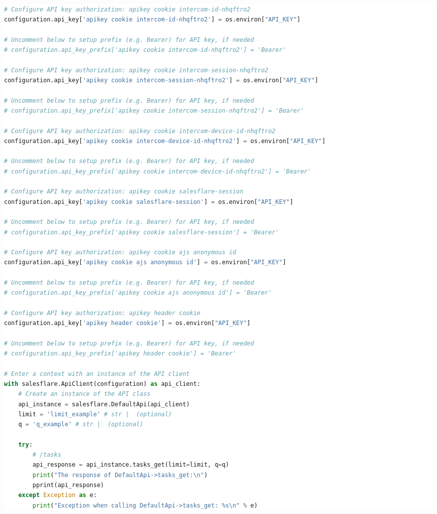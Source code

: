 ```python
# Configure API key authorization: apikey cookie intercom-id-nhqftro2
configuration.api_key['apikey cookie intercom-id-nhqftro2'] = os.environ["API_KEY"]

# Uncomment below to setup prefix (e.g. Bearer) for API key, if needed
# configuration.api_key_prefix['apikey cookie intercom-id-nhqftro2'] = 'Bearer'

# Configure API key authorization: apikey cookie intercom-session-nhqftro2
configuration.api_key['apikey cookie intercom-session-nhqftro2'] = os.environ["API_KEY"]

# Uncomment below to setup prefix (e.g. Bearer) for API key, if needed
# configuration.api_key_prefix['apikey cookie intercom-session-nhqftro2'] = 'Bearer'

# Configure API key authorization: apikey cookie intercom-device-id-nhqftro2
configuration.api_key['apikey cookie intercom-device-id-nhqftro2'] = os.environ["API_KEY"]

# Uncomment below to setup prefix (e.g. Bearer) for API key, if needed
# configuration.api_key_prefix['apikey cookie intercom-device-id-nhqftro2'] = 'Bearer'

# Configure API key authorization: apikey cookie salesflare-session
configuration.api_key['apikey cookie salesflare-session'] = os.environ["API_KEY"]

# Uncomment below to setup prefix (e.g. Bearer) for API key, if needed
# configuration.api_key_prefix['apikey cookie salesflare-session'] = 'Bearer'

# Configure API key authorization: apikey cookie ajs anonymous id
configuration.api_key['apikey cookie ajs anonymous id'] = os.environ["API_KEY"]

# Uncomment below to setup prefix (e.g. Bearer) for API key, if needed
# configuration.api_key_prefix['apikey cookie ajs anonymous id'] = 'Bearer'

# Configure API key authorization: apikey header cookie
configuration.api_key['apikey header cookie'] = os.environ["API_KEY"]

# Uncomment below to setup prefix (e.g. Bearer) for API key, if needed
# configuration.api_key_prefix['apikey header cookie'] = 'Bearer'

# Enter a context with an instance of the API client
with salesflare.ApiClient(configuration) as api_client:
    # Create an instance of the API class
    api_instance = salesflare.DefaultApi(api_client)
    limit = 'limit_example' # str |  (optional)
    q = 'q_example' # str |  (optional)

    try:
        # /tasks
        api_response = api_instance.tasks_get(limit=limit, q=q)
        print("The response of DefaultApi->tasks_get:\n")
        pprint(api_response)
    except Exception as e:
        print("Exception when calling DefaultApi->tasks_get: %s\n" % e)
```
